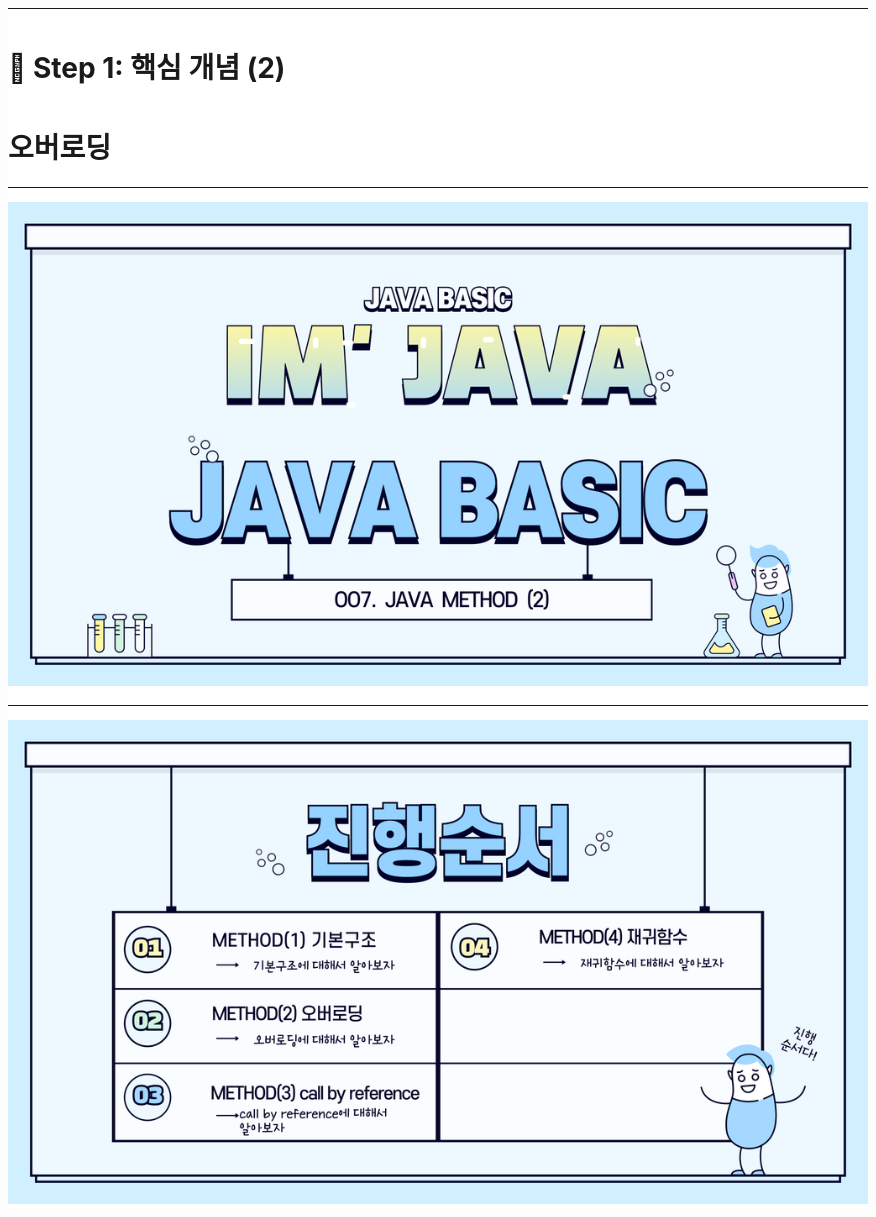 
---
  
# 🧩 Step 1: 핵심 개념 (2)
#  오버로딩

---

<img src="./chapter6-2/001.png" alt="method 001" width="100%" />


---

<img src="./chapter6-2/002.png" alt="method 002" width="100%" />